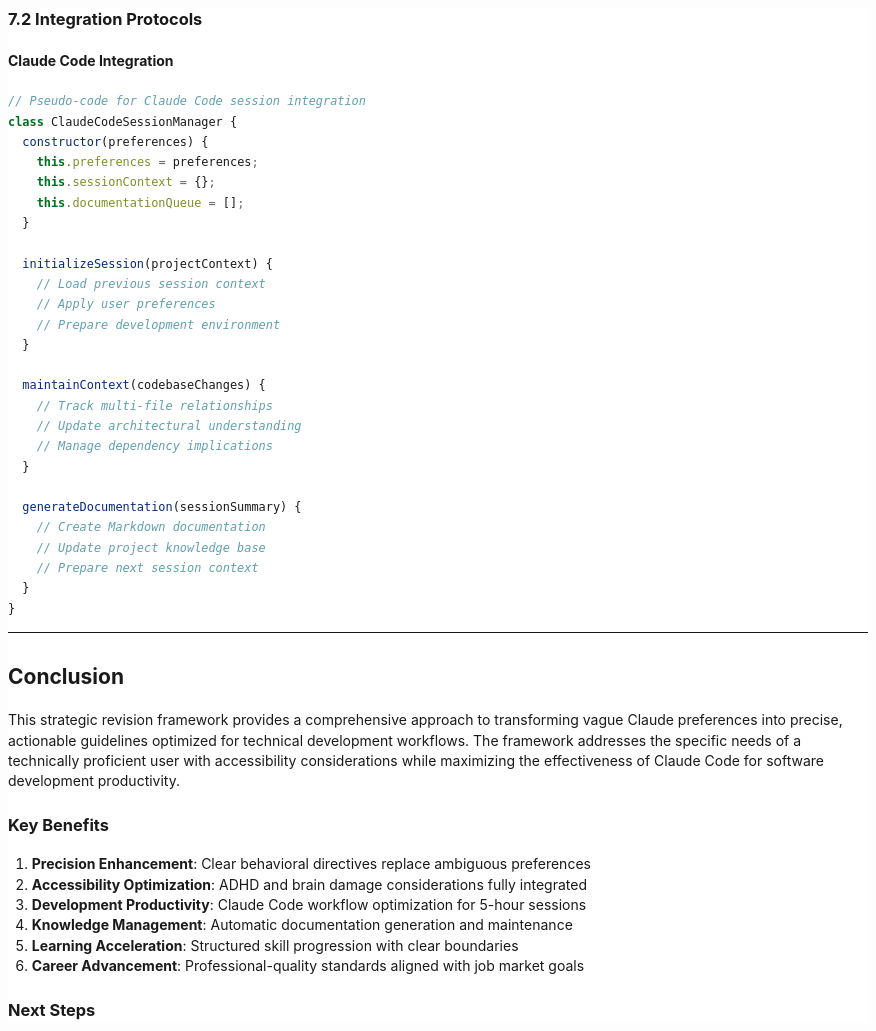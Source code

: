 ### 7.2 Integration Protocols

#### Claude Code Integration

```javascript
// Pseudo-code for Claude Code session integration
class ClaudeCodeSessionManager {
  constructor(preferences) {
    this.preferences = preferences;
    this.sessionContext = {};
    this.documentationQueue = [];
  }
  
  initializeSession(projectContext) {
    // Load previous session context
    // Apply user preferences
    // Prepare development environment
  }
  
  maintainContext(codebaseChanges) {
    // Track multi-file relationships
    // Update architectural understanding
    // Manage dependency implications
  }
  
  generateDocumentation(sessionSummary) {
    // Create Markdown documentation
    // Update project knowledge base
    // Prepare next session context
  }
}
```

---

## Conclusion

This strategic revision framework provides a comprehensive approach to transforming vague Claude preferences into precise, actionable guidelines optimized for technical development workflows. The framework addresses the specific needs of a technically proficient user with accessibility considerations while maximizing the effectiveness of Claude Code for software development productivity.

### Key Benefits

1. **Precision Enhancement**: Clear behavioral directives replace ambiguous preferences
2. **Accessibility Optimization**: ADHD and brain damage considerations fully integrated
3. **Development Productivity**: Claude Code workflow optimization for 5-hour sessions
4. **Knowledge Management**: Automatic documentation generation and maintenance
5. **Learning Acceleration**: Structured skill progression with clear boundaries
6. **Career Advancement**: Professional-quality standards aligned with job market goals

### Next Steps
